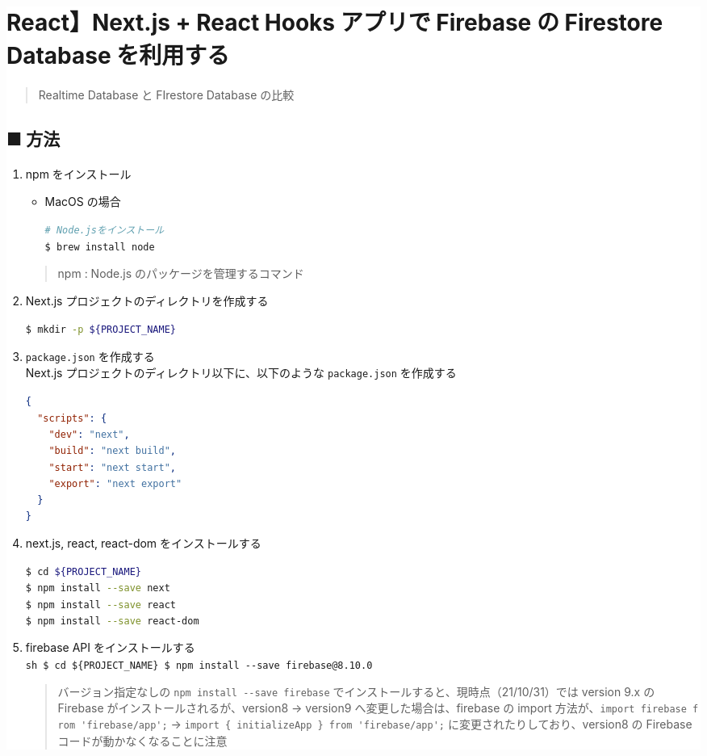 # React】Next.js + React Hooks アプリで Firebase の Firestore Database を利用する

> Realtime Database と FIrestore Database の比較

## ■ 方法

1. npm をインストール
    - MacOS の場合
        ```sh
        # Node.jsをインストール
        $ brew install node
        ```
    > npm : Node.js のパッケージを管理するコマンド

1. Next.js プロジェクトのディレクトリを作成する<br>
    ```sh
    $ mkdir -p ${PROJECT_NAME}
    ```

1. `package.json` を作成する<br>
  Next.js プロジェクトのディレクトリ以下に、以下のような `package.json` を作成する

    ```json
    {
      "scripts": {
        "dev": "next",
        "build": "next build",
        "start": "next start",
        "export": "next export"
      }
    }
    ```

1. next.js, react, react-dom をインストールする
    ```sh
    $ cd ${PROJECT_NAME}
    $ npm install --save next
    $ npm install --save react
    $ npm install --save react-dom
    ```

1. firebase API をインストールする<br>
		```sh
		$ cd ${PROJECT_NAME}
		$ npm install --save firebase@8.10.0
		```

	> バージョン指定なしの `npm install --save firebase` でインストールすると、現時点（21/10/31）では version 9.x の Firebase がインストールされるが、version8 -> version9 へ変更した場合は、firebase の import 方法が、`import firebase from 'firebase/app';` -> `import { initializeApp } from 'firebase/app';` に変更されたりしており、version8 の Firebase コードが動かなくなることに注意
